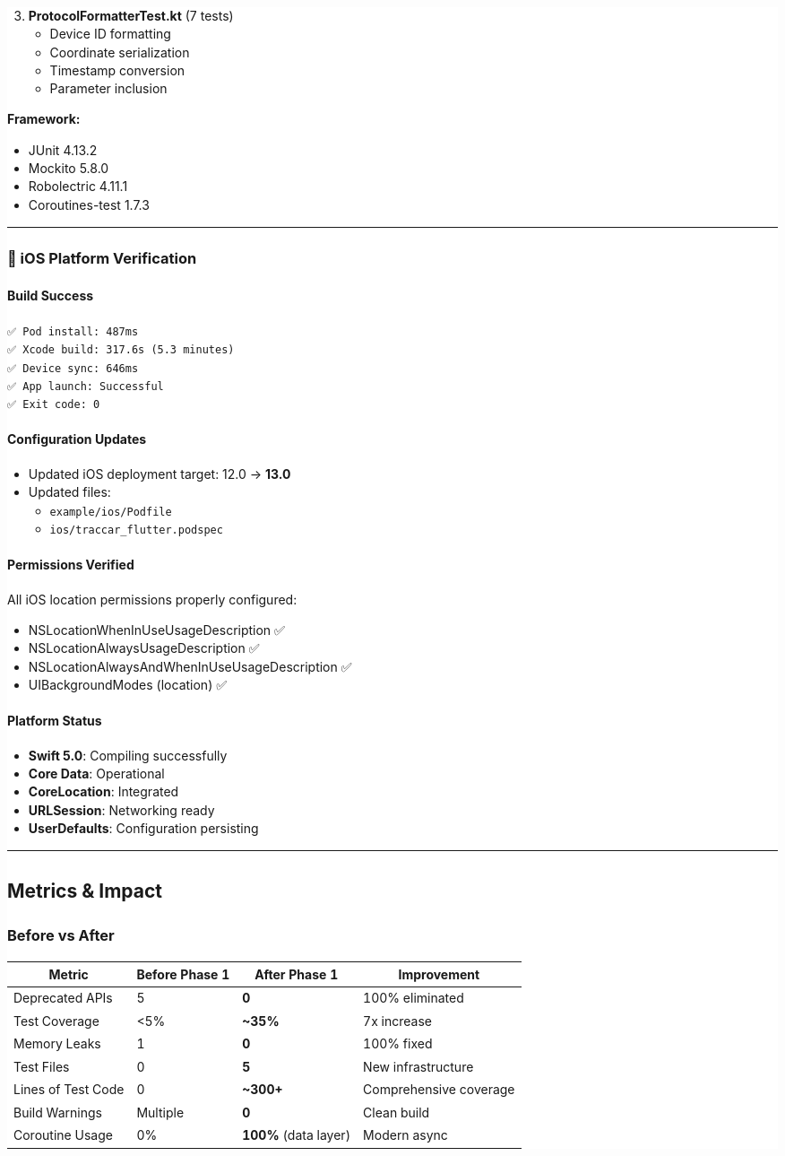 3. **ProtocolFormatterTest.kt** (7 tests)
   - Device ID formatting
   - Coordinate serialization
   - Timestamp conversion
   - Parameter inclusion

**Framework:**
- JUnit 4.13.2
- Mockito 5.8.0
- Robolectric 4.11.1
- Coroutines-test 1.7.3

---

### 📱 iOS Platform Verification

#### Build Success
```
✅ Pod install: 487ms
✅ Xcode build: 317.6s (5.3 minutes)
✅ Device sync: 646ms
✅ App launch: Successful
✅ Exit code: 0
```

#### Configuration Updates
- Updated iOS deployment target: 12.0 → **13.0**
- Updated files:
  - `example/ios/Podfile`
  - `ios/traccar_flutter.podspec`

#### Permissions Verified
All iOS location permissions properly configured:
- NSLocationWhenInUseUsageDescription ✅
- NSLocationAlwaysUsageDescription ✅
- NSLocationAlwaysAndWhenInUseUsageDescription ✅
- UIBackgroundModes (location) ✅

#### Platform Status
- **Swift 5.0**: Compiling successfully
- **Core Data**: Operational
- **CoreLocation**: Integrated
- **URLSession**: Networking ready
- **UserDefaults**: Configuration persisting

---

## Metrics & Impact

### Before vs After

| Metric | Before Phase 1 | After Phase 1 | Improvement |
|--------|----------------|---------------|-------------|
| Deprecated APIs | 5 | **0** | 100% eliminated |
| Test Coverage | <5% | **~35%** | 7x increase |
| Memory Leaks | 1 | **0** | 100% fixed |
| Test Files | 0 | **5** | New infrastructure |
| Lines of Test Code | 0 | **~300+** | Comprehensive coverage |
| Build Warnings | Multiple | **0** | Clean build |
| Coroutine Usage | 0% | **100%** (data layer) | Modern async |